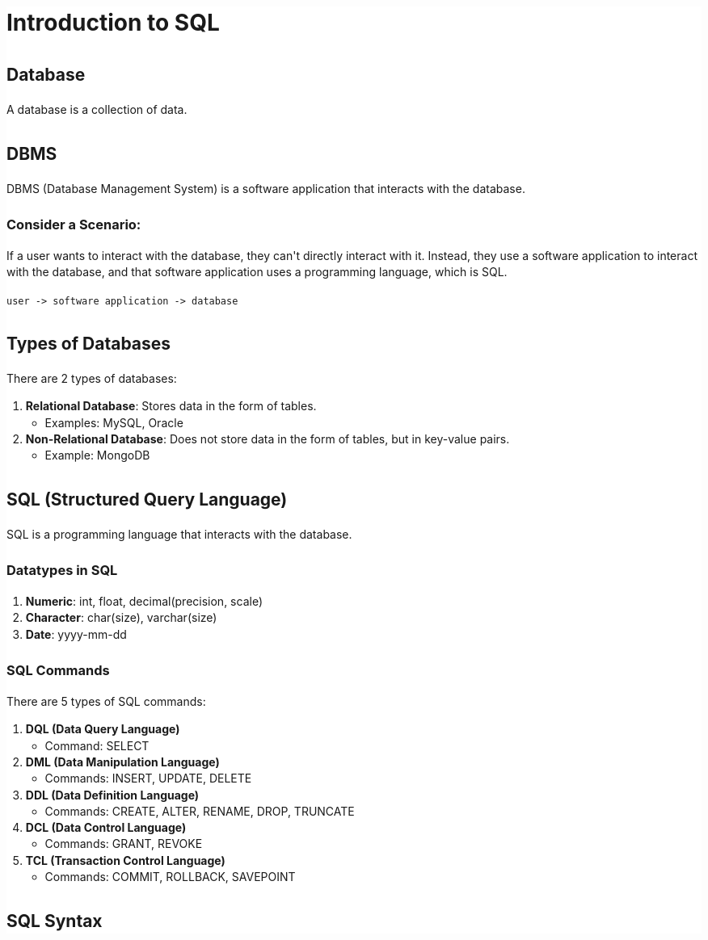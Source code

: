 # Introduction to SQL

## Database
A database is a collection of data.

## DBMS
DBMS (Database Management System) is a software application that interacts with the database.

### Consider a Scenario:
If a user wants to interact with the database, they can't directly interact with it. Instead, they use a software application to interact with the database, and that software application uses a programming language, which is SQL.
```
user -> software application -> database
```

## Types of Databases
There are 2 types of databases:
1. **Relational Database**: Stores data in the form of tables.
   - Examples: MySQL, Oracle
2. **Non-Relational Database**: Does not store data in the form of tables, but in key-value pairs.
   - Example: MongoDB

## SQL (Structured Query Language)
SQL is a programming language that interacts with the database.

### Datatypes in SQL
1. **Numeric**: int, float, decimal(precision, scale)
2. **Character**: char(size), varchar(size)
3. **Date**: yyyy-mm-dd

### SQL Commands
There are 5 types of SQL commands:
1. **DQL (Data Query Language)**
   - Command: SELECT
2. **DML (Data Manipulation Language)**
   - Commands: INSERT, UPDATE, DELETE
3. **DDL (Data Definition Language)**
   - Commands: CREATE, ALTER, RENAME, DROP, TRUNCATE
4. **DCL (Data Control Language)**
   - Commands: GRANT, REVOKE
5. **TCL (Transaction Control Language)**
   - Commands: COMMIT, ROLLBACK, SAVEPOINT

## SQL Syntax
